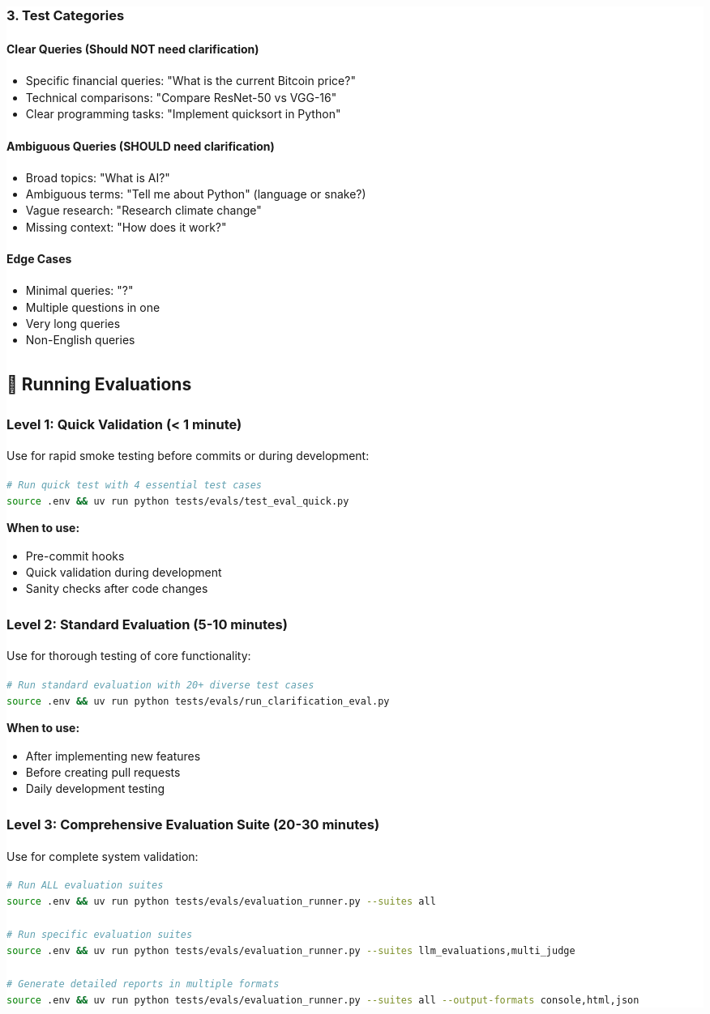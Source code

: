 ### 3. Test Categories

#### Clear Queries (Should NOT need clarification)
- Specific financial queries: "What is the current Bitcoin price?"
- Technical comparisons: "Compare ResNet-50 vs VGG-16"
- Clear programming tasks: "Implement quicksort in Python"

#### Ambiguous Queries (SHOULD need clarification)
- Broad topics: "What is AI?"
- Ambiguous terms: "Tell me about Python" (language or snake?)
- Vague research: "Research climate change"
- Missing context: "How does it work?"

#### Edge Cases
- Minimal queries: "?"
- Multiple questions in one
- Very long queries
- Non-English queries

## 🚀 Running Evaluations

### Level 1: Quick Validation (< 1 minute)
Use for rapid smoke testing before commits or during development:

```bash
# Run quick test with 4 essential test cases
source .env && uv run python tests/evals/test_eval_quick.py
```

**When to use:**
- Pre-commit hooks
- Quick validation during development
- Sanity checks after code changes

### Level 2: Standard Evaluation (5-10 minutes)
Use for thorough testing of core functionality:

```bash
# Run standard evaluation with 20+ diverse test cases
source .env && uv run python tests/evals/run_clarification_eval.py
```

**When to use:**
- After implementing new features
- Before creating pull requests
- Daily development testing

### Level 3: Comprehensive Evaluation Suite (20-30 minutes)
Use for complete system validation:

```bash
# Run ALL evaluation suites
source .env && uv run python tests/evals/evaluation_runner.py --suites all

# Run specific evaluation suites
source .env && uv run python tests/evals/evaluation_runner.py --suites llm_evaluations,multi_judge

# Generate detailed reports in multiple formats
source .env && uv run python tests/evals/evaluation_runner.py --suites all --output-formats console,html,json
```
